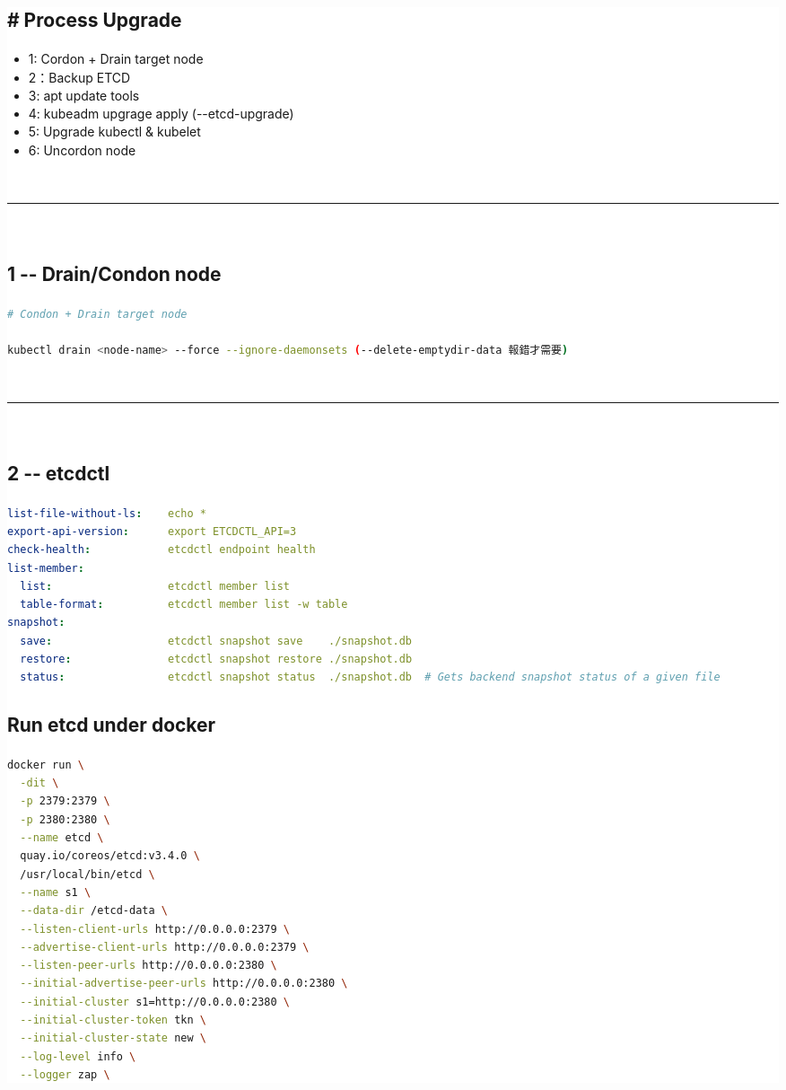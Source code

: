 ## # Process Upgrade

- 1: Cordon + Drain target node
- 2：Backup ETCD
- 3: apt update tools
- 4: kubeadm upgrage apply (--etcd-upgrade)
- 5: Upgrade kubectl & kubelet
- 6: Uncordon node

<br/>

---

<br/>

## 1 -- Drain/Condon node

```sh
# Condon + Drain target node

kubectl drain <node-name> --force --ignore-daemonsets (--delete-emptydir-data 報錯才需要)
```

<br/>

---

<br/>

## 2 -- etcdctl 

```yaml
list-file-without-ls:    echo *
export-api-version:      export ETCDCTL_API=3
check-health:            etcdctl endpoint health
list-member:
  list:                  etcdctl member list
  table-format:          etcdctl member list -w table
snapshot:
  save:                  etcdctl snapshot save    ./snapshot.db
  restore:               etcdctl snapshot restore ./snapshot.db
  status:                etcdctl snapshot status  ./snapshot.db  # Gets backend snapshot status of a given file
```

## Run etcd under docker

```sh
docker run \
  -dit \
  -p 2379:2379 \
  -p 2380:2380 \
  --name etcd \
  quay.io/coreos/etcd:v3.4.0 \
  /usr/local/bin/etcd \
  --name s1 \
  --data-dir /etcd-data \
  --listen-client-urls http://0.0.0.0:2379 \
  --advertise-client-urls http://0.0.0.0:2379 \
  --listen-peer-urls http://0.0.0.0:2380 \
  --initial-advertise-peer-urls http://0.0.0.0:2380 \
  --initial-cluster s1=http://0.0.0.0:2380 \
  --initial-cluster-token tkn \
  --initial-cluster-state new \
  --log-level info \
  --logger zap \
```